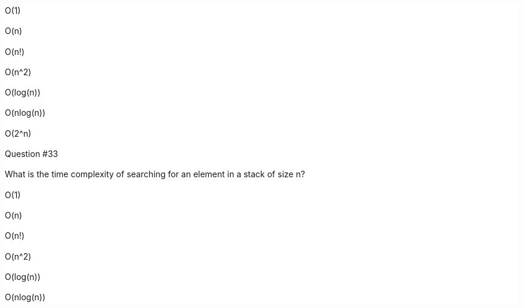 O(1)





O(n)





O(n!)





O(n^2)





O(log(n))





O(nlog(n))





O(2^n)



Question #33

What is the time complexity of searching for an element in a stack of size n?





O(1)





O(n)





O(n!)





O(n^2)





O(log(n))





O(nlog(n))
